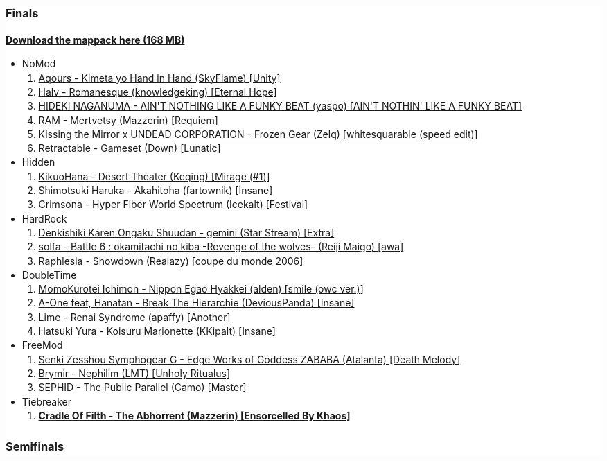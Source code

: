 ### Finals

**[Download the mappack here (168 MB)](https://drive.google.com/uc?id=1xYeBevbU03IMrccM5UH2Z8cMOMkOT4j5)**

- NoMod
  1. [Aqours - Kimeta yo Hand in Hand (SkyFlame) \[Unity\]](https://osu.ppy.sh/beatmapsets/1288914#osu/2675756)
  2. [Halv - Romanesque (knowledgeking) \[Eternal Hope\]](https://osu.ppy.sh/beatmapsets/1627446#osu/3322513)
  3. [HIDEKI NAGANUMA - AIN'T NOTHING LIKE A FUNKY BEAT (yaspo) \[AIN'T NOTHIN' LIKE A FUNKY BEAT\]](https://osu.ppy.sh/beatmapsets/1627451#osu/3322521)
  4. [RAM - Mertvetsy (Mazzerin) \[Requiem\]](https://osu.ppy.sh/beatmapsets/1627456#osu/3322526)
  5. [Kissing the Mirror x UNDEAD CORPORATION - Frozen Gear (Zelq) \[whitesquarable (speed edit)\]](https://osu.ppy.sh/beatmapsets/1627466#osu/3322566)
  6. [Retractable - Gameset (Down) \[Lunatic\]](https://osu.ppy.sh/beatmapsets/1627210#osu/3322093)
- Hidden
  1. [KikuoHana - Desert Theater (Keqing) \[Mirage (\#1)\]](https://osu.ppy.sh/beatmapsets/1382362#osu/2856086)
  2. [Shimotsuki Haruka - Akahitoha (fartownik) \[Insane\]](https://osu.ppy.sh/beatmapsets/1627474#osu/3322576)
  3. [Crimsona - Hyper Fiber World Spectrum (Icekalt) \[Festival\]](https://osu.ppy.sh/beatmapsets/1267294#osu/2633747)
- HardRock
  1. [Denkishiki Karen Ongaku Shuudan - gemini (Star Stream) \[Extra\]](https://osu.ppy.sh/beatmapsets/182815#osu/438187)
  2. [solfa - Battle 6 : okamitachi no kiba -Revenge of the wolves- (Reiji Maigo) \[awa\]](https://osu.ppy.sh/beatmapsets/1431935#osu/2947341)
  3. [Raphlesia - Showdown (Realazy) \[coupe du monde 2006\]](https://osu.ppy.sh/beatmapsets/1627494#osu/3322603)
- DoubleTime
  1. [MomoKurotei Ichimon - Nippon Egao Hyakkei (alden) \[smile (owc ver.)\]](https://osu.ppy.sh/beatmapsets/1614390#osu/3320894)
  2. [A-One feat, Hanatan - Break The Hierarchie (DeviousPanda) \[Insane\]](https://osu.ppy.sh/beatmapsets/1627491#osu/3322598)
  3. [Lime - Renai Syndrome (apaffy) \[Another\]](https://osu.ppy.sh/beatmapsets/166062#osu/859667)
  4. [Hatsuki Yura - Koisuru Marionette (KKipalt) \[Insane\]](https://osu.ppy.sh/beatmapsets/1627501#osu/3322610)
- FreeMod
  1. [Senki Zesshou Symphogear G - Edge Works of Goddess ZABABA (Atalanta) \[Death Melody\]](https://osu.ppy.sh/beatmapsets/1627502#osu/3322611)
  2. [Brymir - Nephilim (LMT) \[Unholy Ritualus\]](https://osu.ppy.sh/beatmapsets/1271973#osu/2643166)
  3. [SEPHID - The Public Parallel (Camo) \[Master\]](https://osu.ppy.sh/beatmapsets/1627418#osu/3322445)
- Tiebreaker
  1. **[Cradle Of Filth - The Abhorrent (Mazzerin) \[Ensorcelled By Khaos\]](https://osu.ppy.sh/beatmapsets/1627506#osu/3322616)**

### Semifinals


[flag_AR]: /wiki/shared/flag/AR.gif "Argentina"
[flag_AT]: /wiki/shared/flag/AT.gif "Austria"
[flag_AU]: /wiki/shared/flag/AU.gif "Australia"
[flag_BE]: /wiki/shared/flag/BE.gif "Belgium"
[flag_BR]: /wiki/shared/flag/BR.gif "Brazil"
[flag_CA]: /wiki/shared/flag/CA.gif "Canada"
[flag_CH]: /wiki/shared/flag/CH.gif "Switzerland"
[flag_CL]: /wiki/shared/flag/CL.gif "Chile"
[flag_CN]: /wiki/shared/flag/CN.gif "China"
[flag_CO]: /wiki/shared/flag/CO.gif "Colombia"
[flag_CZ]: /wiki/shared/flag/CZ.gif "Czech Republic"
[flag_DE]: /wiki/shared/flag/DE.gif "Germany"
[flag_DK]: /wiki/shared/flag/DK.gif "Denmark"
[flag_EE]: /wiki/shared/flag/EE.gif "Estonia"
[flag_ES]: /wiki/shared/flag/ES.gif "Spain"
[flag_FI]: /wiki/shared/flag/FI.gif "Finland"
[flag_FR]: /wiki/shared/flag/FR.gif "France"
[flag_GB]: /wiki/shared/flag/GB.gif "United Kingdom"
[flag_HK]: /wiki/shared/flag/HK.gif "Hong Kong"
[flag_HR]: /wiki/shared/flag/HR.gif "Croatia"
[flag_HU]: /wiki/shared/flag/HU.gif "Hungary"
[flag_ID]: /wiki/shared/flag/ID.gif "Indonesia"
[flag_IL]: /wiki/shared/flag/IL.gif "Israel"
[flag_IT]: /wiki/shared/flag/IT.gif "Italy"
[flag_IN]: /wiki/shared/flag/IN.gif "India"
[flag_KH]: /wiki/shared/flag/KH.gif "Cambodia"
[flag_KR]: /wiki/shared/flag/KR.gif "South Korea"
[flag_JP]: /wiki/shared/flag/JP.gif "Japan"
[flag_KZ]: /wiki/shared/flag/KZ.gif "Kazakhstan "
[flag_LT]: /wiki/shared/flag/LT.gif "Lithuania"
[flag_LV]: /wiki/shared/flag/LV.gif "Latvia"
[flag_MY]: /wiki/shared/flag/MY.gif "Malaysia"
[flag_MX]: /wiki/shared/flag/MX.gif "Mexico"
[flag_NL]: /wiki/shared/flag/NL.gif "Netherlands"
[flag_NZ]: /wiki/shared/flag/NZ.gif "New Zealand"
[flag_NO]: /wiki/shared/flag/NO.gif "Norway"
[flag_PE]: /wiki/shared/flag/PE.gif "Peru"
[flag_PH]: /wiki/shared/flag/PH.gif "Philippines"
[flag_PL]: /wiki/shared/flag/PL.gif "Poland"
[flag_PT]: /wiki/shared/flag/PT.gif "Portugal"
[flag_RO]: /wiki/shared/flag/RO.gif "Romania"
[flag_RU]: /wiki/shared/flag/RU.gif "Russian Federation"
[flag_SE]: /wiki/shared/flag/SE.gif "Sweden"
[flag_SG]: /wiki/shared/flag/SG.gif "Singapore"
[flag_SK]: /wiki/shared/flag/SK.gif "Slovakia"
[flag_TH]: /wiki/shared/flag/TH.gif "Thailand"
[flag_TR]: /wiki/shared/flag/TR.gif "Turkey"
[flag_TW]: /wiki/shared/flag/TW.gif "Taiwan"
[flag_UA]: /wiki/shared/flag/UA.gif "Ukraine"
[flag_US]: /wiki/shared/flag/US.gif "United States"
[flag_UY]: /wiki/shared/flag/UY.gif "Uruguay"
[flag_VN]: /wiki/shared/flag/VN.gif "Vietnam"